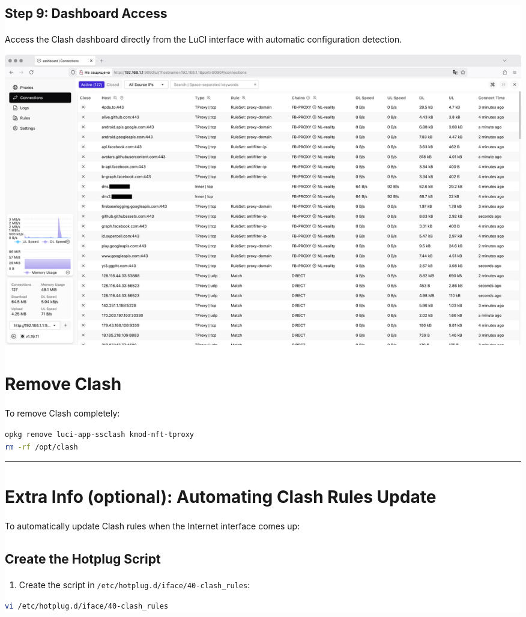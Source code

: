 ## Step 9: Dashboard Access

Access the Clash dashboard directly from the LuCI interface with automatic configuration detection.

<p align="center">
 <img src="scr-05.png" width="100%">
</p>

# Remove Clash

To remove Clash completely:

```bash
opkg remove luci-app-ssclash kmod-nft-tproxy
rm -rf /opt/clash
```

---

# Extra Info (optional): Automating Clash Rules Update

To automatically update Clash rules when the Internet interface comes up:

## Create the Hotplug Script

1. Create the script in `/etc/hotplug.d/iface/40-clash_rules`:
```bash
vi /etc/hotplug.d/iface/40-clash_rules
```
